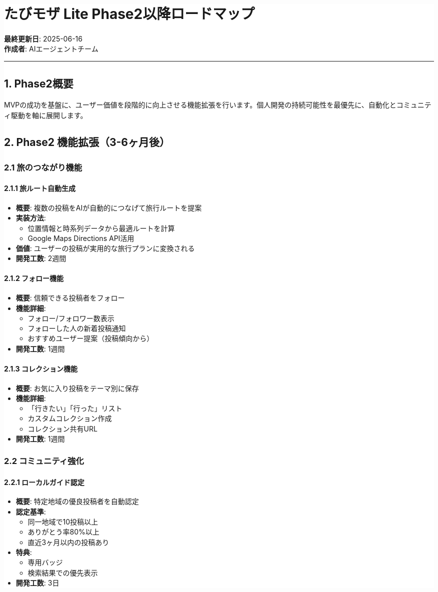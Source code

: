 # たびモザ Lite Phase2以降ロードマップ

**最終更新日**: 2025-06-16  
**作成者**: AIエージェントチーム

---

## 1. Phase2概要

MVPの成功を基盤に、ユーザー価値を段階的に向上させる機能拡張を行います。個人開発の持続可能性を最優先に、自動化とコミュニティ駆動を軸に展開します。

## 2. Phase2 機能拡張（3-6ヶ月後）

### 2.1 旅のつながり機能

#### 2.1.1 旅ルート自動生成
- **概要**: 複数の投稿をAIが自動的につなげて旅行ルートを提案
- **実装方法**: 
  - 位置情報と時系列データから最適ルートを計算
  - Google Maps Directions API活用
- **価値**: ユーザーの投稿が実用的な旅行プランに変換される
- **開発工数**: 2週間

#### 2.1.2 フォロー機能
- **概要**: 信頼できる投稿者をフォロー
- **機能詳細**:
  - フォロー/フォロワー数表示
  - フォローした人の新着投稿通知
  - おすすめユーザー提案（投稿傾向から）
- **開発工数**: 1週間

#### 2.1.3 コレクション機能
- **概要**: お気に入り投稿をテーマ別に保存
- **機能詳細**:
  - 「行きたい」「行った」リスト
  - カスタムコレクション作成
  - コレクション共有URL
- **開発工数**: 1週間

### 2.2 コミュニティ強化

#### 2.2.1 ローカルガイド認定
- **概要**: 特定地域の優良投稿者を自動認定
- **認定基準**:
  - 同一地域で10投稿以上
  - ありがとう率80%以上
  - 直近3ヶ月以内の投稿あり
- **特典**: 
  - 専用バッジ
  - 検索結果での優先表示
- **開発工数**: 3日
